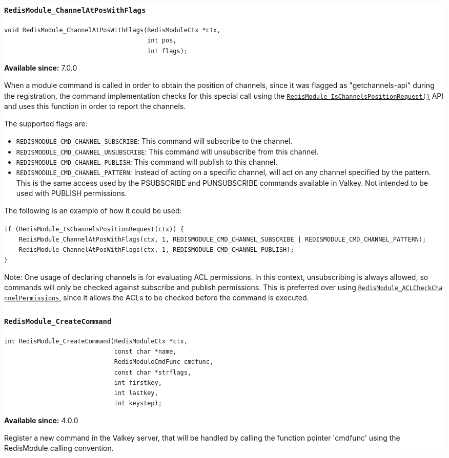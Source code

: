 ### `RedisModule_ChannelAtPosWithFlags`

    void RedisModule_ChannelAtPosWithFlags(RedisModuleCtx *ctx,
                                           int pos,
                                           int flags);

**Available since:** 7.0.0

When a module command is called in order to obtain the position of
channels, since it was flagged as "getchannels-api" during the
registration, the command implementation checks for this special call
using the [`RedisModule_IsChannelsPositionRequest()`](#RedisModule_IsChannelsPositionRequest) API and uses this
function in order to report the channels.

The supported flags are:
* `REDISMODULE_CMD_CHANNEL_SUBSCRIBE`: This command will subscribe to the channel.
* `REDISMODULE_CMD_CHANNEL_UNSUBSCRIBE`: This command will unsubscribe from this channel.
* `REDISMODULE_CMD_CHANNEL_PUBLISH`: This command will publish to this channel.
* `REDISMODULE_CMD_CHANNEL_PATTERN`: Instead of acting on a specific channel, will act on any 
                                   channel specified by the pattern. This is the same access
                                   used by the PSUBSCRIBE and PUNSUBSCRIBE commands available 
                                   in Valkey. Not intended to be used with PUBLISH permissions.

The following is an example of how it could be used:

    if (RedisModule_IsChannelsPositionRequest(ctx)) {
        RedisModule_ChannelAtPosWithFlags(ctx, 1, REDISMODULE_CMD_CHANNEL_SUBSCRIBE | REDISMODULE_CMD_CHANNEL_PATTERN);
        RedisModule_ChannelAtPosWithFlags(ctx, 1, REDISMODULE_CMD_CHANNEL_PUBLISH);
    }

Note: One usage of declaring channels is for evaluating ACL permissions. In this context,
unsubscribing is always allowed, so commands will only be checked against subscribe and
publish permissions. This is preferred over using [`RedisModule_ACLCheckChannelPermissions`](#RedisModule_ACLCheckChannelPermissions), since
it allows the ACLs to be checked before the command is executed.

<span id="RedisModule_CreateCommand"></span>

### `RedisModule_CreateCommand`

    int RedisModule_CreateCommand(RedisModuleCtx *ctx,
                                  const char *name,
                                  RedisModuleCmdFunc cmdfunc,
                                  const char *strflags,
                                  int firstkey,
                                  int lastkey,
                                  int keystep);

**Available since:** 4.0.0

Register a new command in the Valkey server, that will be handled by
calling the function pointer 'cmdfunc' using the RedisModule calling
convention.
